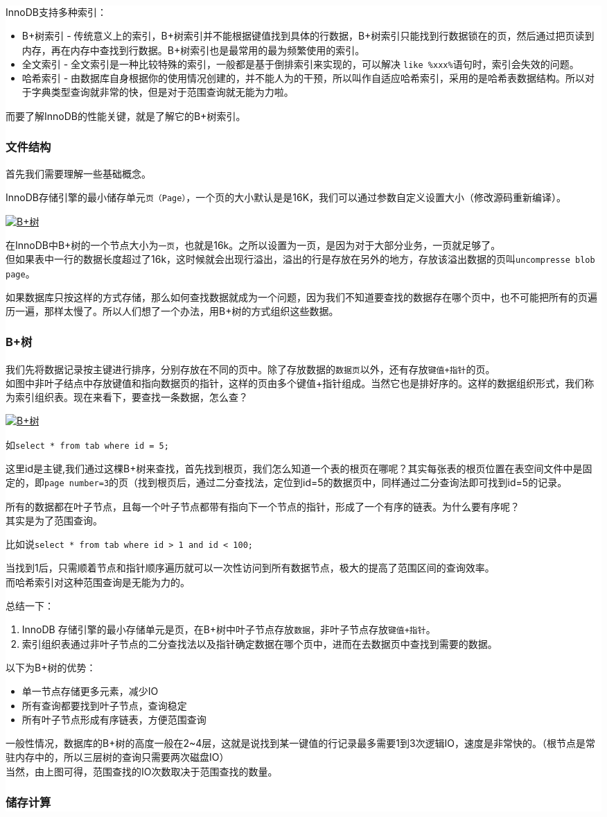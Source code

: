 InnoDB支持多种索引：

-   B+树索引 - 传统意义上的索引，B+树索引并不能根据键值找到具体的行数据，B+树索引只能找到行数据锁在的页，然后通过把页读到内存，再在内存中查找到行数据。B+树索引也是最常用的最为频繁使用的索引。
-   全文索引 - 全文索引是一种比较特殊的索引，一般都是基于倒排索引来实现的，可以解决 `like %xxx%`语句时，索引会失效的问题。
-   哈希索引 - 由数据库自身根据你的使用情况创建的，并不能人为的干预，所以叫作自适应哈希索引，采用的是哈希表数据结构。所以对于字典类型查询就非常的快，但是对于范围查询就无能为力啦。

而要了解InnoDB的性能关键，就是了解它的B+树索引。

### [](https://www.leftpocket.cn/post/mysql/innodb/#%E6%96%87%E4%BB%B6%E7%BB%93%E6%9E%84)文件结构

首先我们需要理解一些基础概念。

InnoDB存储引擎的最小储存单元`页（Page）`，一个页的大小默认是是16K，我们可以通过参数自定义设置大小（修改源码重新编译）。

[![B+树](media/B+树.png)](https://www.leftpocket.cn/img/mysql/mysql_innodb_page_size.png)

在InnoDB中B+树的一个节点大小为`一页`，也就是16k。之所以设置为一页，是因为对于大部分业务，一页就足够了。  
但如果表中一行的数据长度超过了16k，这时候就会出现行溢出，溢出的行是存放在另外的地方，存放该溢出数据的页叫`uncompresse blob page`。

如果数据库只按这样的方式存储，那么如何查找数据就成为一个问题，因为我们不知道要查找的数据存在哪个页中，也不可能把所有的页遍历一遍，那样太慢了。所以人们想了一个办法，用B+树的方式组织这些数据。

### [](https://www.leftpocket.cn/post/mysql/innodb/#b%E6%A0%91)B+树

我们先将数据记录按主键进行排序，分别存放在不同的页中。除了存放数据的`数据页`以外，还有存放`键值+指针`的页。  
如图中非叶子结点中存放键值和指向数据页的指针，这样的页由多个键值+指针组成。当然它也是排好序的。这样的数据组织形式，我们称为索引组织表。现在来看下，要查找一条数据，怎么查？

[![B+树](media/B+树-2.png)](https://www.leftpocket.cn/img/mysql/mysql_innodb_bplus.png)

如`select * from tab where id = 5;`

这里id是主键,我们通过这棵B+树来查找，首先找到根页，我们怎么知道一个表的根页在哪呢？其实每张表的根页位置在表空间文件中是固定的，即`page number=3`的页（找到根页后，通过二分查找法，定位到id=5的数据页中，同样通过二分查询法即可找到id=5的记录。

所有的数据都在叶子节点，且每一个叶子节点都带有指向下一个节点的指针，形成了一个有序的链表。为什么要有序呢？  
其实是为了范围查询。

比如说`select * from tab where id > 1 and id < 100;`

当找到1后，只需顺着节点和指针顺序遍历就可以一次性访问到所有数据节点，极大的提高了范围区间的查询效率。  
而哈希索引对这种范围查询是无能为力的。

总结一下：

1.  InnoDB 存储引擎的最小存储单元是页，在B+树中叶子节点存放`数据`，非叶子节点存放`键值+指针`。
2.  索引组织表通过非叶子节点的二分查找法以及指针确定数据在哪个页中，进而在去数据页中查找到需要的数据。

以下为B+树的优势：

-   单一节点存储更多元素，减少IO
-   所有查询都要找到叶子节点，查询稳定
-   所有叶子节点形成有序链表，方便范围查询

一般性情况，数据库的B+树的高度一般在2~4层，这就是说找到某一键值的行记录最多需要1到3次逻辑IO，速度是非常快的。（根节点是常驻内存中的，所以三层树的查询只需要两次磁盘IO）  
当然，由上图可得，范围查找的IO次数取决于范围查找的数量。

### [](https://www.leftpocket.cn/post/mysql/innodb/#%E5%82%A8%E5%AD%98%E8%AE%A1%E7%AE%97)储存计算
